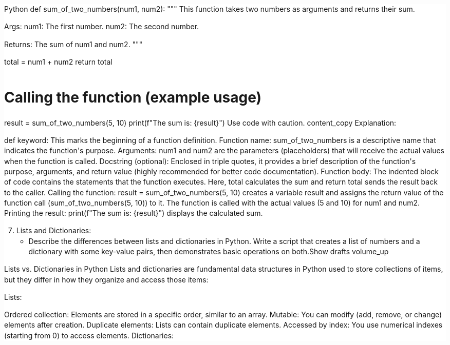 Python
def sum_of_two_numbers(num1, num2):
  """
  This function takes two numbers as arguments and returns their sum.

  Args:
    num1: The first number.
    num2: The second number.

  Returns:
    The sum of num1 and num2.
  """

  total = num1 + num2
  return total

# Calling the function (example usage)
result = sum_of_two_numbers(5, 10)
print(f"The sum is: {result}")
Use code with caution.
content_copy
Explanation:

def keyword: This marks the beginning of a function definition.
Function name: sum_of_two_numbers is a descriptive name that indicates the function's purpose.
Arguments: num1 and num2 are the parameters (placeholders) that will receive the actual values when the function is called.
Docstring (optional): Enclosed in triple quotes, it provides a brief description of the function's purpose, arguments, and return value (highly recommended for better code documentation).
Function body: The indented block of code contains the statements that the function executes. Here, total calculates the sum and return total sends the result back to the caller.
Calling the function: result = sum_of_two_numbers(5, 10) creates a variable result and assigns the return value of the function call (sum_of_two_numbers(5, 10)) to it. The function is called with the actual values (5 and 10) for num1 and num2.
Printing the result: print(f"The sum is: {result}") displays the calculated sum.


7. Lists and Dictionaries:
   - Describe the differences between lists and dictionaries in Python. Write a script that creates a list of numbers and a dictionary with some key-value pairs, then demonstrates basic operations on both.Show drafts
volume_up

Lists vs. Dictionaries in Python
Lists and dictionaries are fundamental data structures in Python used to store collections of items, but they differ in how they organize and access those items:

Lists:

Ordered collection: Elements are stored in a specific order, similar to an array.
Mutable: You can modify (add, remove, or change) elements after creation.
Duplicate elements: Lists can contain duplicate elements.
Accessed by index: You use numerical indexes (starting from 0) to access elements.
Dictionaries:
